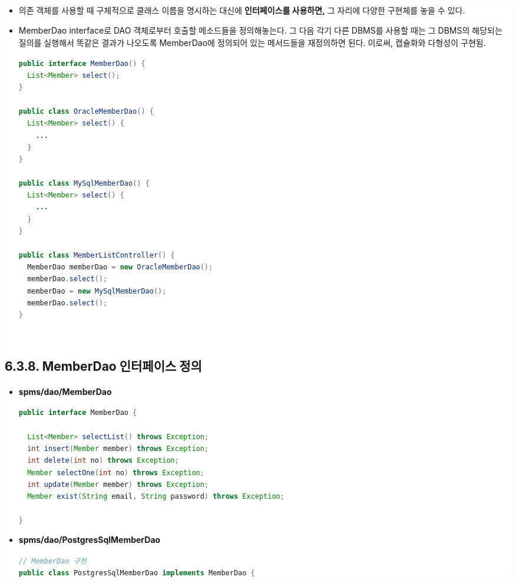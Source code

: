   * 의존 객체를 사용할 때 구체적으로 클래스 이름을 명시하는 대신에 **인터페이스를 사용하면,** 그 자리에 다양한 구현체를 놓을 수 있다.
  
  * MemberDao interface로 DAO 객체로부터 호출할 메소드들을 정의해놓는다. 그 다음 각기 다른 DBMS를 사용할 때는 그 DBMS의 해당되는 질의를 실행해서 똑같은 결과가 나오도록 MemberDao에 정의되어 있는 메서드들을 재정의하면 된다. 이로써, 캡슐화와 다형성이 구현됨.
  
    ```java
    public interface MemberDao() {
      List<Member> select();
    }
    
    public class OracleMemberDao() {
      List<Member> select() {
        ...
      }  
    }
    
    public class MySqlMemberDao() {
      List<Member> select() {
        ...
      }
    }
    
    public class MemberListController() {
      MemberDao memberDao = new OracleMemberDao();
      memberDao.select();
      memberDao = new MySqlMemberDao();
      memberDao.select();
    }
    ```

<br>

## 6.3.8. MemberDao 인터페이스 정의

* **spms/dao/MemberDao**

  ```java
  public interface MemberDao {
  
    List<Member> selectList() throws Exception;
    int insert(Member member) throws Exception;
    int delete(int no) throws Exception;
    Member selectOne(int no) throws Exception;
    int update(Member member) throws Exception;
    Member exist(String email, String password) throws Exception;
  
  }
  ```

* **spms/dao/PostgresSqlMemberDao**

  ```java
  // MemberDao 구현
  public class PostgresSqlMemberDao implements MemberDao {
  ```
